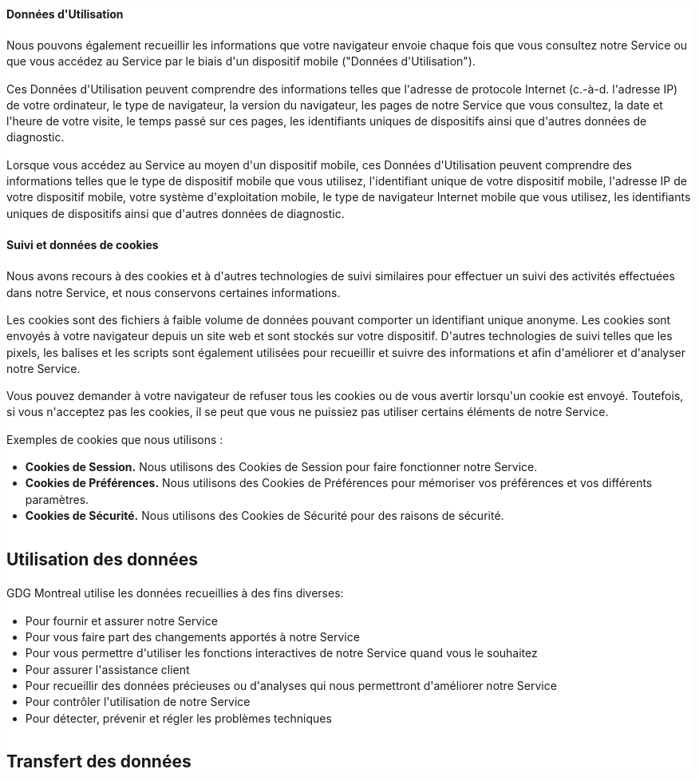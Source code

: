 #### Données d'Utilisation

Nous pouvons également recueillir les informations que votre navigateur envoie chaque fois que vous consultez notre Service ou que vous accédez au Service par le biais d'un dispositif mobile ("Données d'Utilisation").

Ces Données d'Utilisation peuvent comprendre des informations telles que l'adresse de protocole Internet (c.-à-d. l'adresse IP) de votre ordinateur, le type de navigateur, la version du navigateur, les pages de notre Service que vous consultez, la date et l'heure de votre visite, le temps passé sur ces pages, les identifiants uniques de dispositifs ainsi que d'autres données de diagnostic.

Lorsque vous accédez au Service au moyen d'un dispositif mobile, ces Données d'Utilisation peuvent comprendre des informations telles que le type de dispositif mobile que vous utilisez, l'identifiant unique de votre dispositif mobile, l'adresse IP de votre dispositif mobile, votre système d'exploitation mobile, le type de navigateur Internet mobile que vous utilisez, les identifiants uniques de dispositifs ainsi que d'autres données de diagnostic.

#### Suivi et données de cookies

Nous avons recours à des cookies et à d'autres technologies de suivi similaires pour effectuer un suivi des activités effectuées dans notre Service, et nous conservons certaines informations.

Les cookies sont des fichiers à faible volume de données pouvant comporter un identifiant unique anonyme. Les cookies sont envoyés à votre navigateur depuis un site web et sont stockés sur votre dispositif. D'autres technologies de suivi telles que les pixels, les balises et les scripts sont également utilisées pour recueillir et suivre des informations et afin d'améliorer et d'analyser notre Service.

Vous pouvez demander à votre navigateur de refuser tous les cookies ou de vous avertir lorsqu'un cookie est envoyé. Toutefois, si vous n'acceptez pas les cookies, il se peut que vous ne puissiez pas utiliser certains éléments de notre Service.

Exemples de cookies que nous utilisons :

*   **Cookies de Session.** Nous utilisons des Cookies de Session pour faire fonctionner notre Service.
*   **Cookies de Préférences.** Nous utilisons des Cookies de Préférences pour mémoriser vos préférences et vos différents paramètres.
*   **Cookies de Sécurité.** Nous utilisons des Cookies de Sécurité pour des raisons de sécurité.

## Utilisation des données
GDG Montreal utilise les données recueillies à des fins diverses:

*   Pour fournir et assurer notre Service
*   Pour vous faire part des changements apportés à notre Service
*   Pour vous permettre d'utiliser les fonctions interactives de notre Service quand vous le souhaitez
*   Pour assurer l'assistance client
*   Pour recueillir des données précieuses ou d'analyses qui nous permettront d'améliorer notre Service
*   Pour contrôler l'utilisation de notre Service
*   Pour détecter, prévenir et régler les problèmes techniques

## Transfert des données
